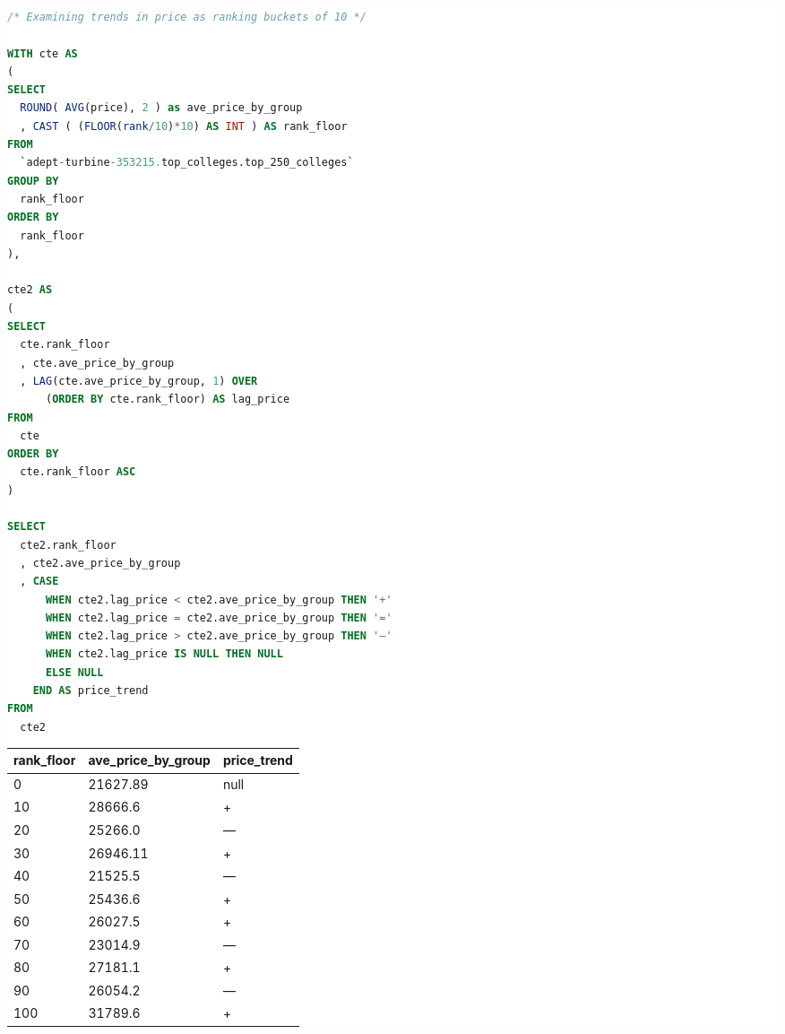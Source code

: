 ```sql
/* Examining trends in price as ranking buckets of 10 */

WITH cte AS
(
SELECT
  ROUND( AVG(price), 2 ) as ave_price_by_group
  , CAST ( (FLOOR(rank/10)*10) AS INT ) AS rank_floor
FROM 
  `adept-turbine-353215.top_colleges.top_250_colleges`
GROUP BY
  rank_floor
ORDER BY
  rank_floor
),

cte2 AS 
(
SELECT
  cte.rank_floor
  , cte.ave_price_by_group
  , LAG(cte.ave_price_by_group, 1) OVER
      (ORDER BY cte.rank_floor) AS lag_price
FROM
  cte
ORDER BY
  cte.rank_floor ASC
)

SELECT
  cte2.rank_floor
  , cte2.ave_price_by_group
  , CASE
      WHEN cte2.lag_price < cte2.ave_price_by_group THEN '+'
      WHEN cte2.lag_price = cte2.ave_price_by_group THEN '='
      WHEN cte2.lag_price > cte2.ave_price_by_group THEN '—'
      WHEN cte2.lag_price IS NULL THEN NULL 
      ELSE NULL 
    END AS price_trend
FROM
  cte2
```

| rank_floor | ave_price_by_group | price_trend |
| --- | --- | --- |
| 0 | 21627.89 | null |
| 10 | 28666.6 | + |
| 20 | 25266.0 | — |
| 30 | 26946.11 | + |
| 40 | 21525.5 | — |
| 50 | 25436.6 | + |
| 60 | 26027.5 | + |
| 70 | 23014.9 | — |
| 80 | 27181.1 | + |
| 90 | 26054.2 | — |
| 100 | 31789.6 | + |